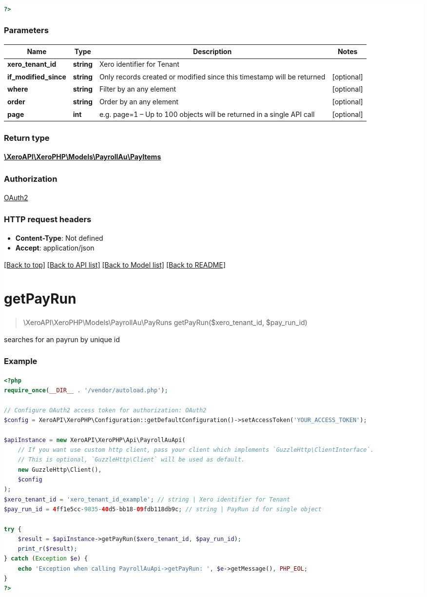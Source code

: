 ```php
?>
```

### Parameters

Name | Type | Description  | Notes
------------- | ------------- | ------------- | -------------
 **xero_tenant_id** | **string**| Xero identifier for Tenant |
 **if_modified_since** | **string**| Only records created or modified since this timestamp will be returned | [optional]
 **where** | **string**| Filter by an any element | [optional]
 **order** | **string**| Order by an any element | [optional]
 **page** | **int**| e.g. page&#x3D;1 – Up to 100 objects will be returned in a single API call | [optional]

### Return type

[**\XeroAPI\XeroPHP\Models\PayrollAu\PayItems**](../Model/PayItems.md)

### Authorization

[OAuth2](../../README.md#OAuth2)

### HTTP request headers

 - **Content-Type**: Not defined
 - **Accept**: application/json

[[Back to top]](#) [[Back to API list]](../../README.md#documentation-for-api-endpoints) [[Back to Model list]](../../README.md#documentation-for-models) [[Back to README]](../../README.md)

# **getPayRun**
> \XeroAPI\XeroPHP\Models\PayrollAu\PayRuns getPayRun($xero_tenant_id, $pay_run_id)

searches for an payrun by unique id

### Example
```php
<?php
require_once(__DIR__ . '/vendor/autoload.php');

// Configure OAuth2 access token for authorization: OAuth2
$config = XeroAPI\XeroPHP\Configuration::getDefaultConfiguration()->setAccessToken('YOUR_ACCESS_TOKEN');

$apiInstance = new XeroAPI\XeroPHP\Api\PayrollAuApi(
    // If you want use custom http client, pass your client which implements `GuzzleHttp\ClientInterface`.
    // This is optional, `GuzzleHttp\Client` will be used as default.
    new GuzzleHttp\Client(),
    $config
);
$xero_tenant_id = 'xero_tenant_id_example'; // string | Xero identifier for Tenant
$pay_run_id = 4ff1e5cc-9835-40d5-bb18-09fdb118db9c; // string | PayRun id for single object

try {
    $result = $apiInstance->getPayRun($xero_tenant_id, $pay_run_id);
    print_r($result);
} catch (Exception $e) {
    echo 'Exception when calling PayrollAuApi->getPayRun: ', $e->getMessage(), PHP_EOL;
}
?>
```
